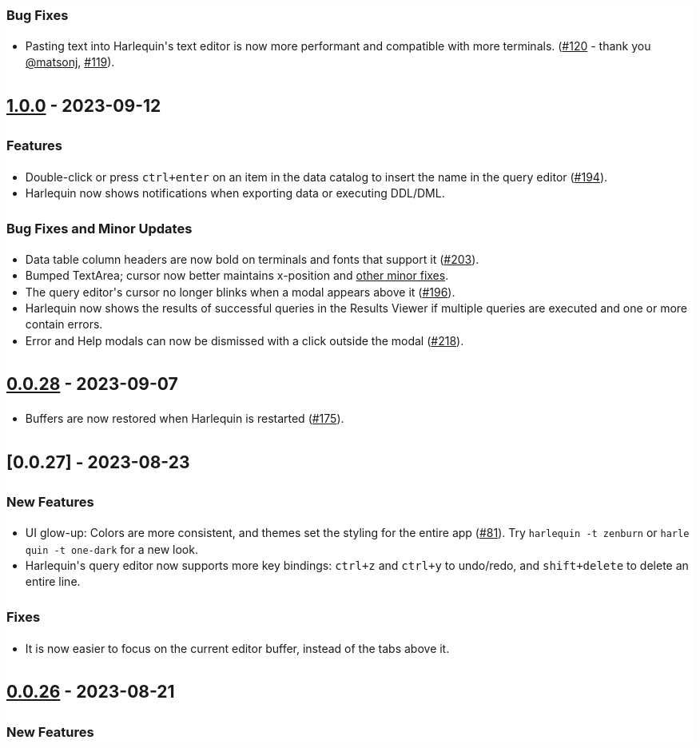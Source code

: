 ### Bug Fixes

-   Pasting text into Harlequin's text editor is now more performant and compatible with more terminals. ([#120](https://github.com/tconbeer/textual-textarea/issues/120) - thank you [@matsonj](https://github.com/matsonj), [#119](https://github.com/tconbeer/textual-textarea/issues/119)).

## [1.0.0] - 2023-09-12

### Features

-   Double-click or press <kbd>ctrl+enter</kbd> on an item in the data catalog to insert the name in the query editor ([#194](https://github.com/tconbeer/harlequin/issues/194)).
-   Harlequin now shows notifications when exporting data or executing DDL/DML.

### Bug Fixes and Minor Updates

-   Data table column headers are now bold on terminals and fonts that support it ([#203](https://github.com/tconbeer/harlequin/issues/203)).
-   Bumped TextArea; cursor now better maintains x-position and [other minor fixes](https://github.com/tconbeer/textual-textarea/releases/tag/v0.5.4).
-   The query editor's cursor no longer blinks when a modal appears above it ([#196](https://github.com/tconbeer/harlequin/issues/196)).
-   Harlequin now shows the results of successful queries in the Results Viewer if multiple queries are executed and one or more contain errors.
-   Error and Help modals can now be dismissed with a click outside the modal ([#218](https://github.com/tconbeer/harlequin/issues/218)).

## [0.0.28] - 2023-09-07

-   Buffers are now restored when Harlequin is restarted ([#175](https://github.com/tconbeer/harlequin/issues/175)).

## [0.0.27] - 2023-08-23

### New Features

-   UI glow-up: Colors are more consistent, and themes set the styling for the entire app ([#81](https://github.com/tconbeer/harlequin/issues/81)). Try `harlequin -t zenburn` or `harlequin -t one-dark` for a new look.
-   Harlequin's query editor now supports more key bindings: <kbd>ctrl+z</kbd> and <kbd>ctrl+y</kbd> to undo/redo, and <kbd>shift+delete</kbd> to delete an entire line.

### Fixes

-   It is now easier to focus on the current editor buffer, instead of the tabs above it.

## [0.0.26] - 2023-08-21

### New Features


[Unreleased]: https://github.com/tconbeer/harlequin/compare/1.19.0...HEAD
[1.19.0]: https://github.com/tconbeer/harlequin/compare/1.18.0...1.19.0
[1.18.0]: https://github.com/tconbeer/harlequin/compare/1.17.0...1.18.0
[1.17.0]: https://github.com/tconbeer/harlequin/compare/1.16.2...1.17.0
[1.16.2]: https://github.com/tconbeer/harlequin/compare/1.16.1...1.16.2
[1.16.1]: https://github.com/tconbeer/harlequin/compare/1.16.0...1.16.1
[1.16.0]: https://github.com/tconbeer/harlequin/compare/1.15.0...1.16.0
[1.15.0]: https://github.com/tconbeer/harlequin/compare/1.14.0...1.15.0
[1.14.0]: https://github.com/tconbeer/harlequin/compare/1.13.0...1.14.0
[1.13.0]: https://github.com/tconbeer/harlequin/compare/1.12.0...1.13.0
[1.12.0]: https://github.com/tconbeer/harlequin/compare/1.11.0...1.12.0
[1.11.0]: https://github.com/tconbeer/harlequin/compare/1.10.0...1.11.0
[1.10.0]: https://github.com/tconbeer/harlequin/compare/1.9.2...1.10.0
[1.9.2]: https://github.com/tconbeer/harlequin/compare/1.9.1...1.9.2
[1.9.1]: https://github.com/tconbeer/harlequin/compare/1.9.0...1.9.1
[1.9.0]: https://github.com/tconbeer/harlequin/compare/1.8.0...1.9.0
[1.8.0]: https://github.com/tconbeer/harlequin/compare/1.7.3...1.8.0
[1.7.3]: https://github.com/tconbeer/harlequin/compare/1.7.2...1.7.3
[1.7.2]: https://github.com/tconbeer/harlequin/compare/1.7.1...1.7.2
[1.7.1]: https://github.com/tconbeer/harlequin/compare/1.7.0...1.7.1
[1.7.0]: https://github.com/tconbeer/harlequin/compare/1.6.0...1.7.0
[1.6.0]: https://github.com/tconbeer/harlequin/compare/1.5.0...1.6.0
[1.5.0]: https://github.com/tconbeer/harlequin/compare/1.4.1...1.5.0
[1.4.1]: https://github.com/tconbeer/harlequin/compare/1.4.0...1.4.1
[1.4.0]: https://github.com/tconbeer/harlequin/compare/1.3.1...1.4.0
[1.3.1]: https://github.com/tconbeer/harlequin/compare/1.3.0...1.3.1
[1.3.0]: https://github.com/tconbeer/harlequin/compare/1.2.0...1.3.0
[1.2.0]: https://github.com/tconbeer/harlequin/compare/1.2.0-alpha.1...1.2.0
[1.2.0-alpha.1]: https://github.com/tconbeer/harlequin/compare/1.1.1...1.2.0-alpha.1
[1.1.1]: https://github.com/tconbeer/harlequin/compare/1.1.0...1.1.1
[1.1.0]: https://github.com/tconbeer/harlequin/compare/1.0.1...1.1.0
[1.0.1]: https://github.com/tconbeer/harlequin/compare/1.0.0...1.0.1
[1.0.0]: https://github.com/tconbeer/harlequin/compare/0.0.28...1.0.0
[0.0.28]: https://github.com/tconbeer/harlequin/compare/0.0.26...0.0.28
[0.0.26]: https://github.com/tconbeer/harlequin/compare/0.0.25...0.0.26
[0.0.25]: https://github.com/tconbeer/harlequin/compare/0.0.24...0.0.25
[0.0.24]: https://github.com/tconbeer/harlequin/compare/0.0.23...0.0.24
[0.0.23]: https://github.com/tconbeer/harlequin/compare/0.0.22...0.0.23
[0.0.22]: https://github.com/tconbeer/harlequin/compare/0.0.21...0.0.22
[0.0.21]: https://github.com/tconbeer/harlequin/compare/0.0.20...0.0.21
[0.0.20]: https://github.com/tconbeer/harlequin/compare/0.0.19...0.0.20
[0.0.19]: https://github.com/tconbeer/harlequin/compare/0.0.18...0.0.19
[0.0.18]: https://github.com/tconbeer/harlequin/compare/0.0.17...0.0.18
[0.0.17]: https://github.com/tconbeer/harlequin/compare/0.0.16...0.0.17
[0.0.16]: https://github.com/tconbeer/harlequin/compare/0.0.15...0.0.16
[0.0.15]: https://github.com/tconbeer/harlequin/compare/0.0.14...0.0.15
[0.0.14]: https://github.com/tconbeer/harlequin/compare/0.0.13...0.0.14
[0.0.13]: https://github.com/tconbeer/harlequin/compare/0.0.12...0.0.13
[0.0.12]: https://github.com/tconbeer/harlequin/compare/0.0.11...0.0.12
[0.0.11]: https://github.com/tconbeer/harlequin/compare/0.0.10...0.0.11
[0.0.10]: https://github.com/tconbeer/harlequin/compare/0.0.9...0.0.10
[0.0.9]: https://github.com/tconbeer/harlequin/compare/0.0.8...0.0.9
[0.0.8]: https://github.com/tconbeer/harlequin/compare/0.0.7...0.0.8
[0.0.7]: https://github.com/tconbeer/harlequin/compare/0.0.6...0.0.7
[0.0.6]: https://github.com/tconbeer/harlequin/compare/0.0.5...0.0.6
[0.0.5]: https://github.com/tconbeer/harlequin/compare/0.0.4...0.0.5
[0.0.4]: https://github.com/tconbeer/harlequin/compare/0.0.3...0.0.4
[0.0.3]: https://github.com/tconbeer/harlequin/compare/0.0.2...0.0.3
[0.0.2]: https://github.com/tconbeer/harlequin/compare/0.0.1...0.0.2
[0.0.1]: https://github.com/tconbeer/harlequin/compare/39e26b6dda462cd430eda69daf5ef7157dac4da6...0.0.1
